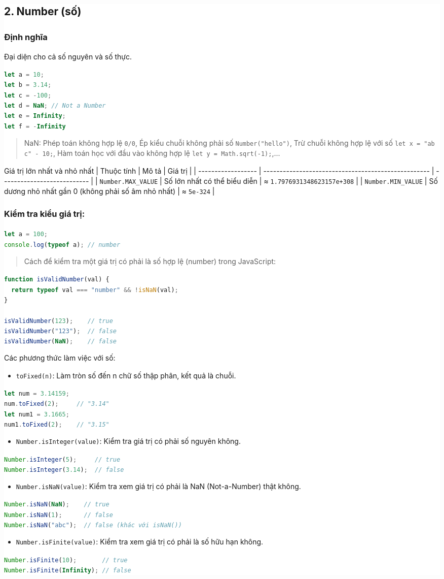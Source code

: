 ## 2. Number (số)
### Định nghĩa
Đại diện cho cả số nguyên và số thực.
```js
let a = 10;
let b = 3.14;
let c = -100;
let d = NaN; // Not a Number
let e = Infinity;
let f = -Infinity
```
> NaN: Phép toán không hợp lệ `0/0`, Ép kiểu chuỗi không phải số `Number("hello")`, Trừ chuỗi không hợp lệ với số `let x = "abc" - 10;`, Hàm toán học với đầu vào không hợp lệ `let y = Math.sqrt(-1);`,...

Giá trị lớn nhất và nhỏ nhất
| Thuộc tính         | Mô tả                                               | Giá trị                     |
| ------------------ | --------------------------------------------------- | --------------------------- |
| `Number.MAX_VALUE` | Số lớn nhất có thể biểu diễn                        | ≈ `1.7976931348623157e+308` |
| `Number.MIN_VALUE` | Số dương nhỏ nhất gần 0 (không phải số âm nhỏ nhất) | ≈ `5e-324`                  |


### Kiểm tra kiểu giá trị:
```js
let a = 100;
console.log(typeof a); // number
```
> Cách để kiểm tra một giá trị có phải là số hợp lệ (number) trong JavaScript:
```js
function isValidNumber(val) {
  return typeof val === "number" && !isNaN(val);
}

isValidNumber(123);    // true
isValidNumber("123");  // false
isValidNumber(NaN);    // false

```

Các phương thức làm việc với số:
- `toFixed(n)`: Làm tròn số đến n chữ số thập phân, kết quả là chuỗi.
```js
let num = 3.14159;
num.toFixed(2);     // "3.14"
let num1 = 3.1665;
num1.toFixed(2);    // "3.15"
```

- `Number.isInteger(value)`: Kiểm tra giá trị có phải số nguyên không.
```js
Number.isInteger(5);     // true
Number.isInteger(3.14);  // false
```
- `Number.isNaN(value)`: Kiểm tra xem giá trị có phải là NaN (Not-a-Number) thật không.
```js
Number.isNaN(NaN);    // true
Number.isNaN(1);      // false
Number.isNaN("abc");  // false (khác với isNaN())
```
- `Number.isFinite(value)`: Kiểm tra xem giá trị có phải là số hữu hạn không.
```js
Number.isFinite(10);       // true
Number.isFinite(Infinity); // false
```
